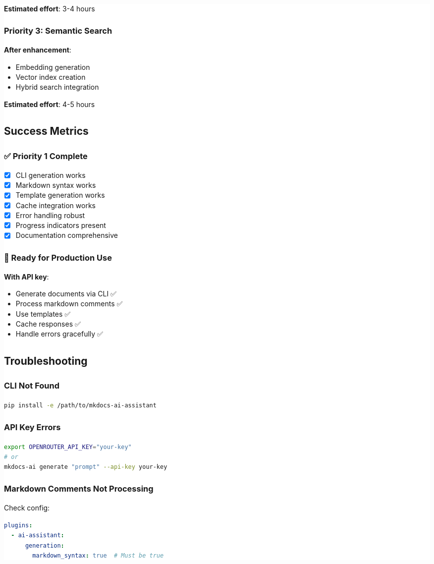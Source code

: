 **Estimated effort**: 3-4 hours

### Priority 3: Semantic Search

**After enhancement**:
- Embedding generation
- Vector index creation
- Hybrid search integration

**Estimated effort**: 4-5 hours

## Success Metrics

### ✅ Priority 1 Complete

- [x] CLI generation works
- [x] Markdown syntax works
- [x] Template generation works
- [x] Cache integration works
- [x] Error handling robust
- [x] Progress indicators present
- [x] Documentation comprehensive

### 🎯 Ready for Production Use

**With API key**:
- Generate documents via CLI ✅
- Process markdown comments ✅
- Use templates ✅
- Cache responses ✅
- Handle errors gracefully ✅

## Troubleshooting

### CLI Not Found

```bash
pip install -e /path/to/mkdocs-ai-assistant
```

### API Key Errors

```bash
export OPENROUTER_API_KEY="your-key"
# or
mkdocs-ai generate "prompt" --api-key your-key
```

### Markdown Comments Not Processing

Check config:
```yaml
plugins:
  - ai-assistant:
      generation:
        markdown_syntax: true  # Must be true
```
